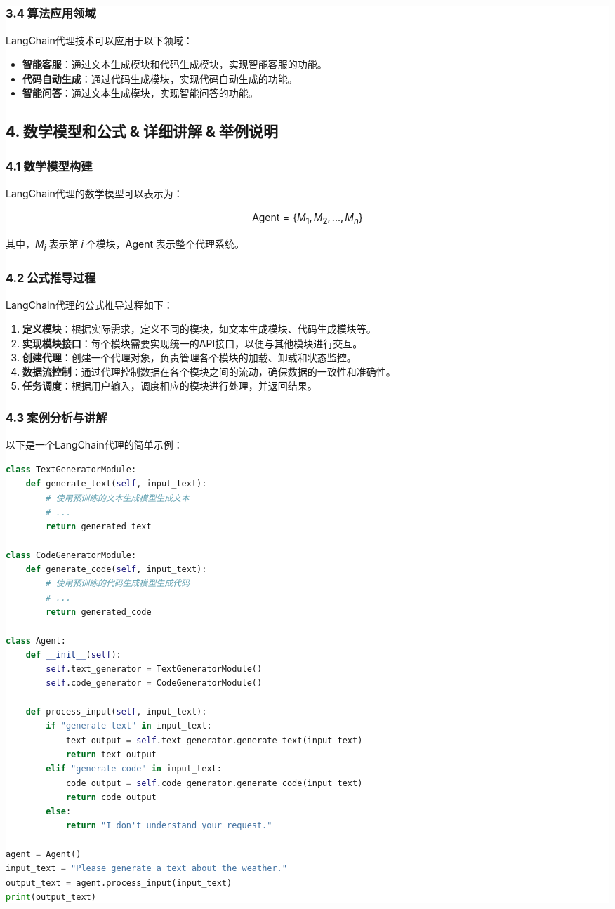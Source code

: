 ### 3.4 算法应用领域

LangChain代理技术可以应用于以下领域：

- **智能客服**：通过文本生成模块和代码生成模块，实现智能客服的功能。
- **代码自动生成**：通过代码生成模块，实现代码自动生成的功能。
- **智能问答**：通过文本生成模块，实现智能问答的功能。

## 4. 数学模型和公式 & 详细讲解 & 举例说明

### 4.1 数学模型构建

LangChain代理的数学模型可以表示为：

$$
\text{Agent} = \{M_1, M_2, ..., M_n\}
$$

其中，$M_i$ 表示第 $i$ 个模块，$\text{Agent}$ 表示整个代理系统。

### 4.2 公式推导过程

LangChain代理的公式推导过程如下：

1. **定义模块**：根据实际需求，定义不同的模块，如文本生成模块、代码生成模块等。
2. **实现模块接口**：每个模块需要实现统一的API接口，以便与其他模块进行交互。
3. **创建代理**：创建一个代理对象，负责管理各个模块的加载、卸载和状态监控。
4. **数据流控制**：通过代理控制数据在各个模块之间的流动，确保数据的一致性和准确性。
5. **任务调度**：根据用户输入，调度相应的模块进行处理，并返回结果。

### 4.3 案例分析与讲解

以下是一个LangChain代理的简单示例：

```python
class TextGeneratorModule:
    def generate_text(self, input_text):
        # 使用预训练的文本生成模型生成文本
        # ...
        return generated_text

class CodeGeneratorModule:
    def generate_code(self, input_text):
        # 使用预训练的代码生成模型生成代码
        # ...
        return generated_code

class Agent:
    def __init__(self):
        self.text_generator = TextGeneratorModule()
        self.code_generator = CodeGeneratorModule()

    def process_input(self, input_text):
        if "generate text" in input_text:
            text_output = self.text_generator.generate_text(input_text)
            return text_output
        elif "generate code" in input_text:
            code_output = self.code_generator.generate_code(input_text)
            return code_output
        else:
            return "I don't understand your request."

agent = Agent()
input_text = "Please generate a text about the weather."
output_text = agent.process_input(input_text)
print(output_text)
```